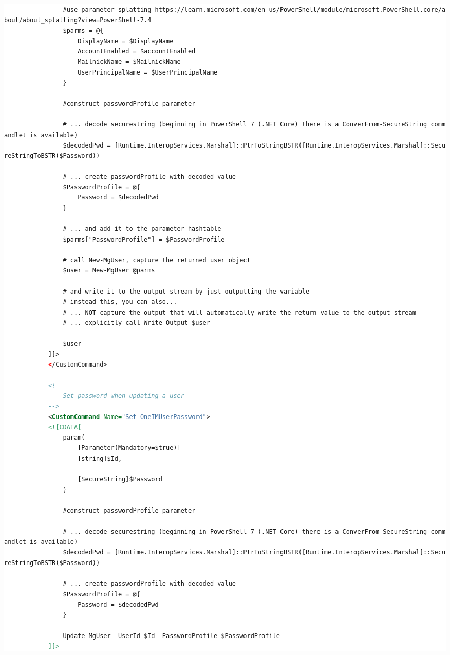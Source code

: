 ```xml
                #use parameter splatting https://learn.microsoft.com/en-us/PowerShell/module/microsoft.PowerShell.core/about/about_splatting?view=PowerShell-7.4
                $parms = @{
                    DisplayName = $DisplayName
                    AccountEnabled = $accountEnabled
                    MailnickName = $MailnickName
                    UserPrincipalName = $UserPrincipalName
                }
                
                #construct passwordProfile parameter
                
                # ... decode securestring (beginning in PowerShell 7 (.NET Core) there is a ConverFrom-SecureString commandlet is available)
                $decodedPwd = [Runtime.InteropServices.Marshal]::PtrToStringBSTR([Runtime.InteropServices.Marshal]::SecureStringToBSTR($Password))
                
                # ... create passwordProfile with decoded value
                $PasswordProfile = @{
                    Password = $decodedPwd
                }
                
                # ... and add it to the parameter hashtable
                $parms["PasswordProfile"] = $PasswordProfile

                # call New-MgUser, capture the returned user object
                $user = New-MgUser @parms
                
                # and write it to the output stream by just outputting the variable
                # instead this, you can also...
                # ... NOT capture the output that will automatically write the return value to the output stream
                # ... explicitly call Write-Output $user
                
                $user
            ]]>                
            </CustomCommand>

            <!--
                Set password when updating a user
            -->
            <CustomCommand Name="Set-OneIMUserPassword">
            <![CDATA[
                param(
                    [Parameter(Mandatory=$true)]
                    [string]$Id,
                    
                    [SecureString]$Password
                )
                
                #construct passwordProfile parameter
                
                # ... decode securestring (beginning in PowerShell 7 (.NET Core) there is a ConverFrom-SecureString commandlet is available)
                $decodedPwd = [Runtime.InteropServices.Marshal]::PtrToStringBSTR([Runtime.InteropServices.Marshal]::SecureStringToBSTR($Password))
                
                # ... create passwordProfile with decoded value
                $PasswordProfile = @{
                    Password = $decodedPwd
                }
                
                Update-MgUser -UserId $Id -PasswordProfile $PasswordProfile
            ]]>                
```